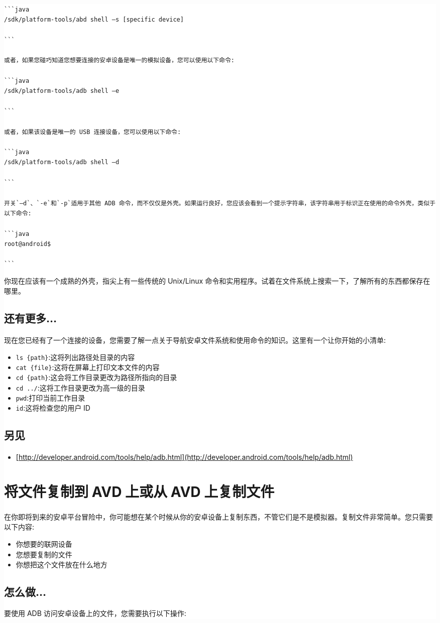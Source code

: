    ```java
    /sdk/platform-tools/abd shell –s [specific device]

    ```

    或者，如果您碰巧知道您想要连接的安卓设备是唯一的模拟设备，您可以使用以下命令:

    ```java
    /sdk/platform-tools/adb shell –e

    ```

    或者，如果该设备是唯一的 USB 连接设备，您可以使用以下命令:

    ```java
    /sdk/platform-tools/adb shell –d

    ```

    开关`–d`、`-e`和`-p`适用于其他 ADB 命令，而不仅仅是外壳。如果运行良好，您应该会看到一个提示字符串，该字符串用于标识正在使用的命令外壳，类似于以下命令:

    ```java
    root@android$

    ```

你现在应该有一个成熟的外壳，指尖上有一些传统的 Unix/Linux 命令和实用程序。试着在文件系统上搜索一下，了解所有的东西都保存在哪里。

## 还有更多…

现在您已经有了一个连接的设备，您需要了解一点关于导航安卓文件系统和使用命令的知识。这里有一个让你开始的小清单:

*   `ls {path}`:这将列出路径处目录的内容
*   `cat {file}`:这将在屏幕上打印文本文件的内容
*   `cd {path}`:这会将工作目录更改为路径所指向的目录
*   `cd ../`:这将工作目录更改为高一级的目录
*   `pwd`:打印当前工作目录
*   `id`:这将检查您的用户 ID

## 另见

*   [http://developer.android.com/tools/help/adb.html](http://developer.android.com/tools/help/adb.html)

# 将文件复制到 AVD 上或从 AVD 上复制文件

在你即将到来的安卓平台冒险中，你可能想在某个时候从你的安卓设备上复制东西，不管它们是不是模拟器。复制文件非常简单。您只需要以下内容:

*   你想要的联网设备
*   您想要复制的文件
*   你想把这个文件放在什么地方

## 怎么做...

要使用 ADB 访问安卓设备上的文件，您需要执行以下操作:
